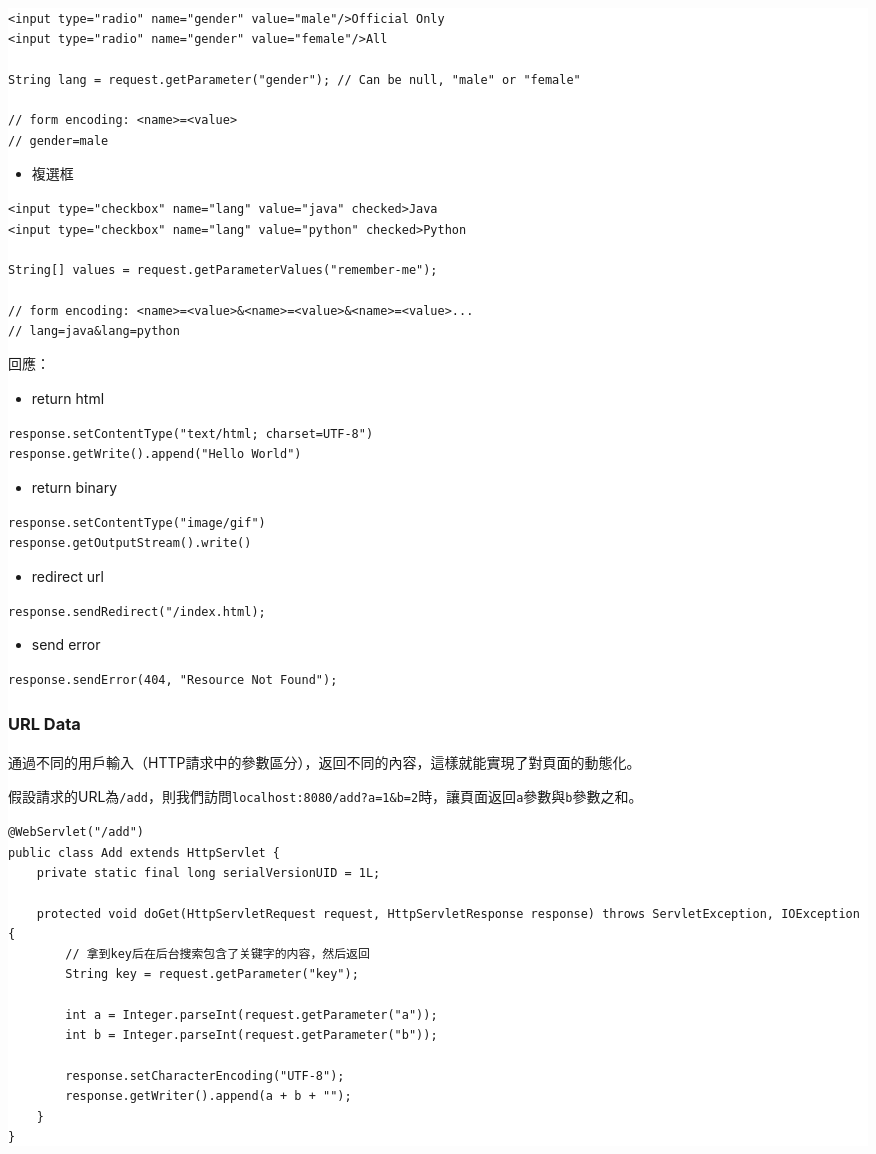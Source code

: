 ```
<input type="radio" name="gender" value="male"/>Official Only
<input type="radio" name="gender" value="female"/>All

String lang = request.getParameter("gender"); // Can be null, "male" or "female"

// form encoding: <name>=<value>
// gender=male
```

- 複選框

```
<input type="checkbox" name="lang" value="java" checked>Java
<input type="checkbox" name="lang" value="python" checked>Python

String[] values = request.getParameterValues("remember-me");

// form encoding: <name>=<value>&<name>=<value>&<name>=<value>...
// lang=java&lang=python
```

回應：
- return html
```
response.setContentType("text/html; charset=UTF-8")
response.getWrite().append("Hello World")
```

- return binary
```
response.setContentType("image/gif")
response.getOutputStream().write()
```

- redirect url
```
response.sendRedirect("/index.html);
```

- send error
```
response.sendError(404, "Resource Not Found");
```

### URL Data

通過不同的用戶輸入（HTTP請求中的參數區分），返回不同的內容，這樣就能實現了對頁面的動態化。

假設請求的URL為`/add`，則我們訪問`localhost:8080/add?a=1&b=2`時，讓頁面返回`a`參數與`b`參數之和。

```
@WebServlet("/add")
public class Add extends HttpServlet {
	private static final long serialVersionUID = 1L;

	protected void doGet(HttpServletRequest request, HttpServletResponse response) throws ServletException, IOException {
        // 拿到key后在后台搜索包含了关键字的内容，然后返回
        String key = request.getParameter("key");
            
		int a = Integer.parseInt(request.getParameter("a"));
		int b = Integer.parseInt(request.getParameter("b"));
		
		response.setCharacterEncoding("UTF-8");
		response.getWriter().append(a + b + "");
	}
}
```
